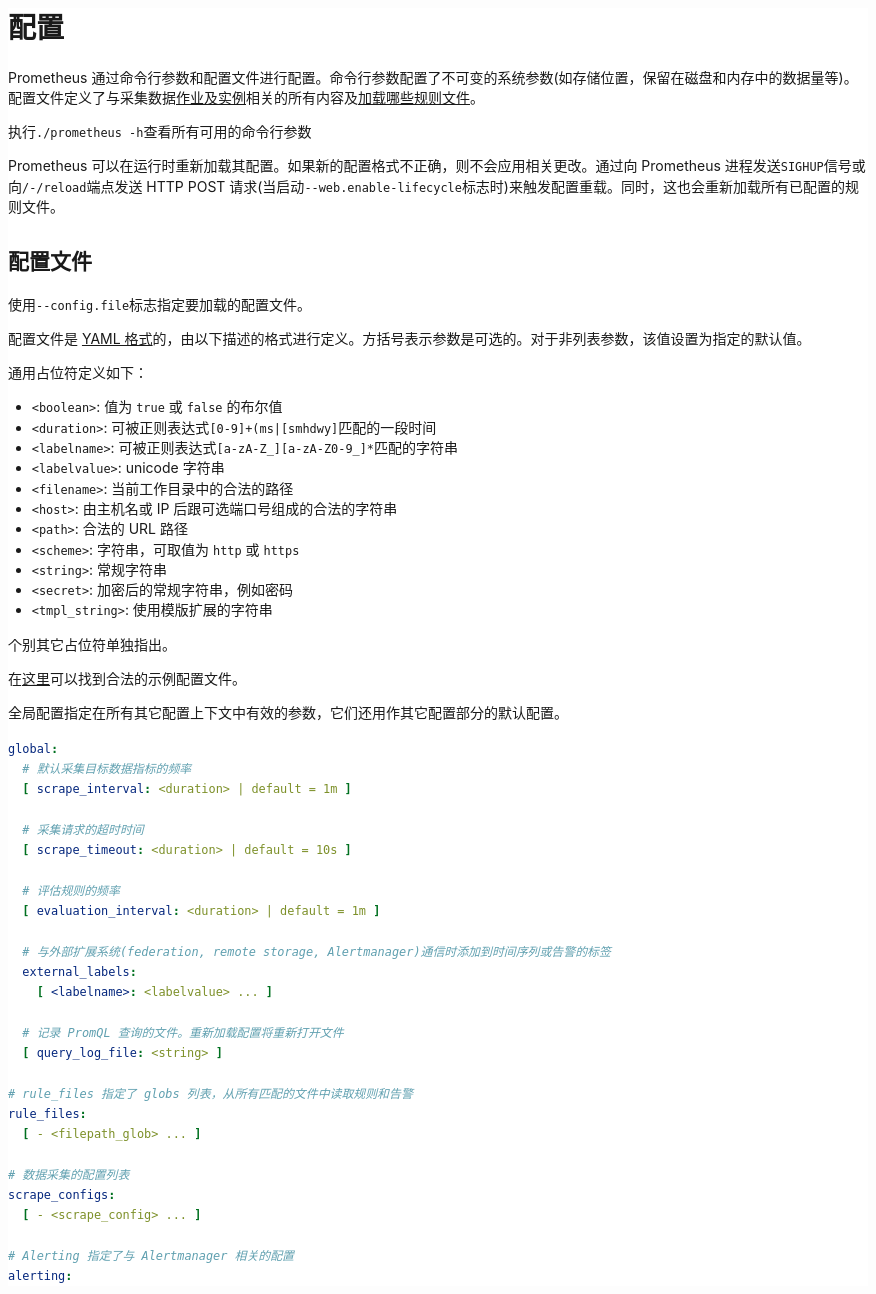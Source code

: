# 配置

Prometheus 通过命令行参数和配置文件进行配置。命令行参数配置了不可变的系统参数(如存储位置，保留在磁盘和内存中的数据量等)。配置文件定义了与采集数据[作业及实例](../../concepts/jobs\_instances.md)相关的所有内容及[加载哪些规则文件](recording\_rules.md#configuring-rules)。

执行`./prometheus -h`查看所有可用的命令行参数

Prometheus 可以在运行时重新加载其配置。如果新的配置格式不正确，则不会应用相关更改。通过向 Prometheus 进程发送`SIGHUP`信号或向`/-/reload`端点发送 HTTP POST 请求(当启动`--web.enable-lifecycle`标志时)来触发配置重载。同时，这也会重新加载所有已配置的规则文件。

## 配置文件 <a href="#configuration-file" id="configuration-file"></a>

使用`--config.file`标志指定要加载的配置文件。

配置文件是 [YAML 格式](https://en.wikipedia.org/wiki/YAML)的，由以下描述的格式进行定义。方括号表示参数是可选的。对于非列表参数，该值设置为指定的默认值。

通用占位符定义如下：

* `<boolean>`: 值为 `true` 或 `false` 的布尔值
* `<duration>`: 可被正则表达式`[0-9]+(ms|[smhdwy]`匹配的一段时间
* `<labelname>`: 可被正则表达式`[a-zA-Z_][a-zA-Z0-9_]*`匹配的字符串
* `<labelvalue>`: unicode 字符串
* `<filename>`: 当前工作目录中的合法的路径
* `<host>`: 由主机名或 IP 后跟可选端口号组成的合法的字符串
* `<path>`: 合法的 URL 路径
* `<scheme>`: 字符串，可取值为 `http` 或 `https`
* `<string>`: 常规字符串
* `<secret>`: 加密后的常规字符串，例如密码
* `<tmpl_string>`: 使用模版扩展的字符串

个别其它占位符单独指出。

在[这里](https://github.com/prometheus/prometheus/blob/release-2.18/config/testdata/conf.good.yml)可以找到合法的示例配置文件。

全局配置指定在所有其它配置上下文中有效的参数，它们还用作其它配置部分的默认配置。

```yaml
global:
  # 默认采集目标数据指标的频率
  [ scrape_interval: <duration> | default = 1m ]

  # 采集请求的超时时间
  [ scrape_timeout: <duration> | default = 10s ]

  # 评估规则的频率
  [ evaluation_interval: <duration> | default = 1m ]

  # 与外部扩展系统(federation, remote storage, Alertmanager)通信时添加到时间序列或告警的标签
  external_labels:
    [ <labelname>: <labelvalue> ... ]

  # 记录 PromQL 查询的文件。重新加载配置将重新打开文件
  [ query_log_file: <string> ]

# rule_files 指定了 globs 列表，从所有匹配的文件中读取规则和告警
rule_files:
  [ - <filepath_glob> ... ]

# 数据采集的配置列表
scrape_configs:
  [ - <scrape_config> ... ]

# Alerting 指定了与 Alertmanager 相关的配置
alerting:
```